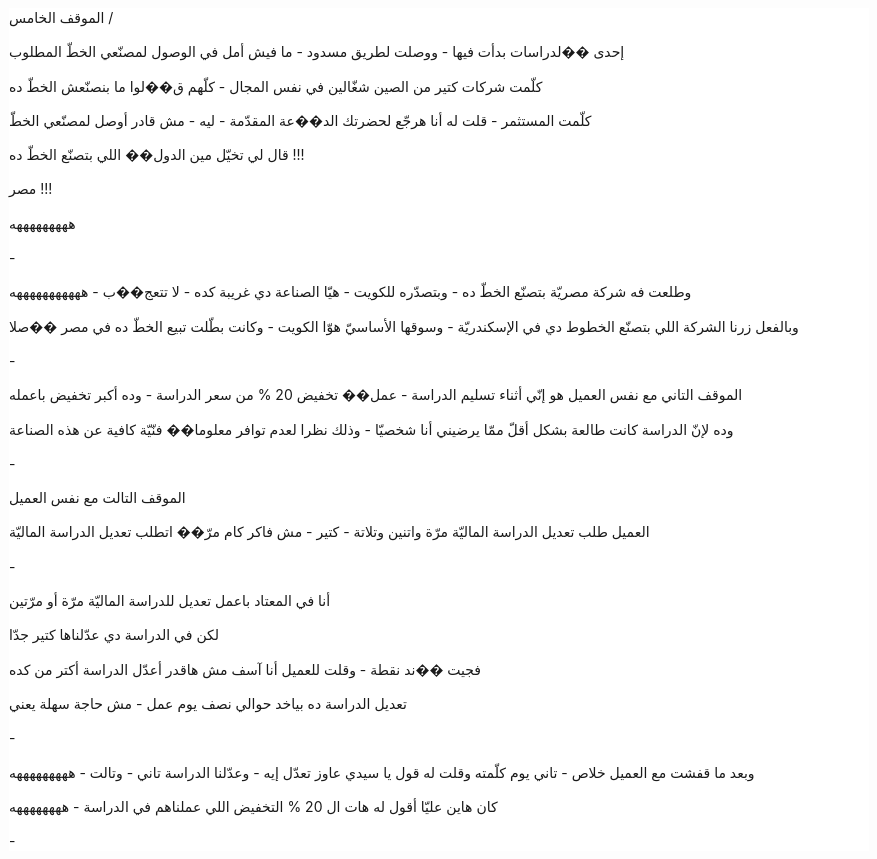 الموقف الخامس /

إحدى ��لدراسات بدأت فيها - ووصلت لطريق مسدود - ما فيش أمل في الوصول
لمصنّعي الخطّ المطلوب

كلّمت شركات كتير من الصين شغّالين في نفس المجال - كلّهم ق��لوا ما بنصنّعش
الخطّ ده

كلّمت المستثمر - قلت له أنا هرجّع لحضرتك الد��عة المقدّمة - ليه - مش قادر
أوصل لمصنّعي الخطّ

قال لي تخيّل مين الدول�� اللي بتصنّع الخطّ ده !!!

مصر !!!

هههههههههه

\-

وطلعت فه شركة مصريّة بتصنّع الخطّ ده - وبتصدّره للكويت - هيّا الصناعة دي
غريبة كده - لا تتعج��ب - هههههههههههه

وبالفعل زرنا الشركة اللي بتصنّع الخطوط دي في الإسكندريّة - وسوقها الأساسيّ
هوّا الكويت - وكانت بطّلت تبيع الخطّ ده في مصر ��صلا

\-

الموقف التاني مع نفس العميل هو إنّي أثناء تسليم الدراسة - عمل�� تخفيض 20
% من سعر الدراسة - وده أكبر تخفيض باعمله

وده لإنّ الدراسة كانت طالعة بشكل أقلّ ممّا يرضيني أنا شخصيّا - وذلك نظرا
لعدم توافر معلوما�� فنّيّة كافية عن هذه الصناعة

\-

الموقف التالت مع نفس العميل

العميل طلب تعديل الدراسة الماليّة مرّة واتنين وتلاتة - كتير - مش فاكر كام
مرّ�� اتطلب تعديل الدراسة الماليّة

\-

أنا في المعتاد باعمل تعديل للدراسة الماليّة مرّة أو مرّتين

لكن في الدراسة دي عدّلناها كتير جدّا

فجيت ��ند نقطة - وقلت للعميل أنا آسف مش هاقدر أعدّل الدراسة أكتر من
كده

تعديل الدراسة ده بياخد حوالي نصف يوم عمل - مش حاجة سهلة
يعني

\-

وبعد ما قفشت مع العميل خلاص - تاني يوم كلّمته وقلت له قول يا سيدي عاوز
تعدّل إيه - وعدّلنا الدراسة تاني - وتالت - هههههههههه

كان هاين عليّا أقول له هات ال 20 % التخفيض اللي عملناهم في الدراسة -
ههههههههه

\-
